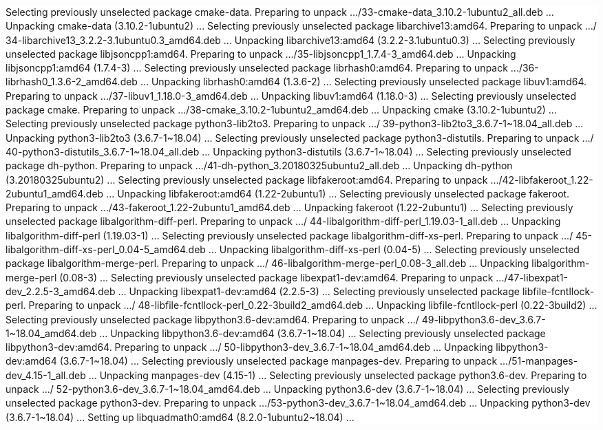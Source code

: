 Selecting previously unselected package cmake-data.
Preparing to unpack .../33-cmake-data_3.10.2-1ubuntu2_all.deb   ...
Unpacking cmake-data (3.10.2-1ubuntu2) ...
Selecting previously unselected package libarchive13:amd64.
Preparing to unpack .../    34-libarchive13_3.2.2-3.1ubuntu0.3_amd64.deb ...
Unpacking libarchive13:amd64 (3.2.2-3.1ubuntu0.3) ...
Selecting previously unselected package libjsoncpp1:amd64.
Preparing to unpack .../35-libjsoncpp1_1.7.4-3_amd64.deb ...
Unpacking libjsoncpp1:amd64 (1.7.4-3) ...
Selecting previously unselected package librhash0:amd64.
Preparing to unpack .../36-librhash0_1.3.6-2_amd64.deb ...
Unpacking librhash0:amd64 (1.3.6-2) ...
Selecting previously unselected package libuv1:amd64.
Preparing to unpack .../37-libuv1_1.18.0-3_amd64.deb ...
Unpacking libuv1:amd64 (1.18.0-3) ...
Selecting previously unselected package cmake.
Preparing to unpack .../38-cmake_3.10.2-1ubuntu2_amd64.deb ...
Unpacking cmake (3.10.2-1ubuntu2) ...
Selecting previously unselected package python3-lib2to3.
Preparing to unpack .../    39-python3-lib2to3_3.6.7-1~18.04_all.deb ...
Unpacking python3-lib2to3 (3.6.7-1~18.04) ...
Selecting previously unselected package python3-distutils.
Preparing to unpack .../    40-python3-distutils_3.6.7-1~18.04_all.deb ...
Unpacking python3-distutils (3.6.7-1~18.04) ...
Selecting previously unselected package dh-python.
Preparing to unpack .../41-dh-python_3.20180325ubuntu2_all.deb  ...
Unpacking dh-python (3.20180325ubuntu2) ...
Selecting previously unselected package libfakeroot:amd64.
Preparing to unpack .../42-libfakeroot_1.22-2ubuntu1_amd64.deb  ...
Unpacking libfakeroot:amd64 (1.22-2ubuntu1) ...
Selecting previously unselected package fakeroot.
Preparing to unpack .../43-fakeroot_1.22-2ubuntu1_amd64.deb ...
Unpacking fakeroot (1.22-2ubuntu1) ...
Selecting previously unselected package libalgorithm-diff-perl.
Preparing to unpack .../    44-libalgorithm-diff-perl_1.19.03-1_all.deb ...
Unpacking libalgorithm-diff-perl (1.19.03-1) ...
Selecting previously unselected package     libalgorithm-diff-xs-perl.
Preparing to unpack .../    45-libalgorithm-diff-xs-perl_0.04-5_amd64.deb ...
Unpacking libalgorithm-diff-xs-perl (0.04-5) ...
Selecting previously unselected package libalgorithm-merge-perl.
Preparing to unpack .../    46-libalgorithm-merge-perl_0.08-3_all.deb ...
Unpacking libalgorithm-merge-perl (0.08-3) ...
Selecting previously unselected package libexpat1-dev:amd64.
Preparing to unpack .../47-libexpat1-dev_2.2.5-3_amd64.deb ...
Unpacking libexpat1-dev:amd64 (2.2.5-3) ...
Selecting previously unselected package libfile-fcntllock-perl.
Preparing to unpack .../    48-libfile-fcntllock-perl_0.22-3build2_amd64.deb ...
Unpacking libfile-fcntllock-perl (0.22-3build2) ...
Selecting previously unselected package libpython3.6-dev:amd64.
Preparing to unpack .../    49-libpython3.6-dev_3.6.7-1~18.04_amd64.deb ...
Unpacking libpython3.6-dev:amd64 (3.6.7-1~18.04) ...
Selecting previously unselected package libpython3-dev:amd64.
Preparing to unpack .../    50-libpython3-dev_3.6.7-1~18.04_amd64.deb ...
Unpacking libpython3-dev:amd64 (3.6.7-1~18.04) ...
Selecting previously unselected package manpages-dev.
Preparing to unpack .../51-manpages-dev_4.15-1_all.deb ...
Unpacking manpages-dev (4.15-1) ...
Selecting previously unselected package python3.6-dev.
Preparing to unpack .../    52-python3.6-dev_3.6.7-1~18.04_amd64.deb ...
Unpacking python3.6-dev (3.6.7-1~18.04) ...
Selecting previously unselected package python3-dev.
Preparing to unpack .../53-python3-dev_3.6.7-1~18.04_amd64.deb  ...
Unpacking python3-dev (3.6.7-1~18.04) ...
Setting up libquadmath0:amd64 (8.2.0-1ubuntu2~18.04) ...